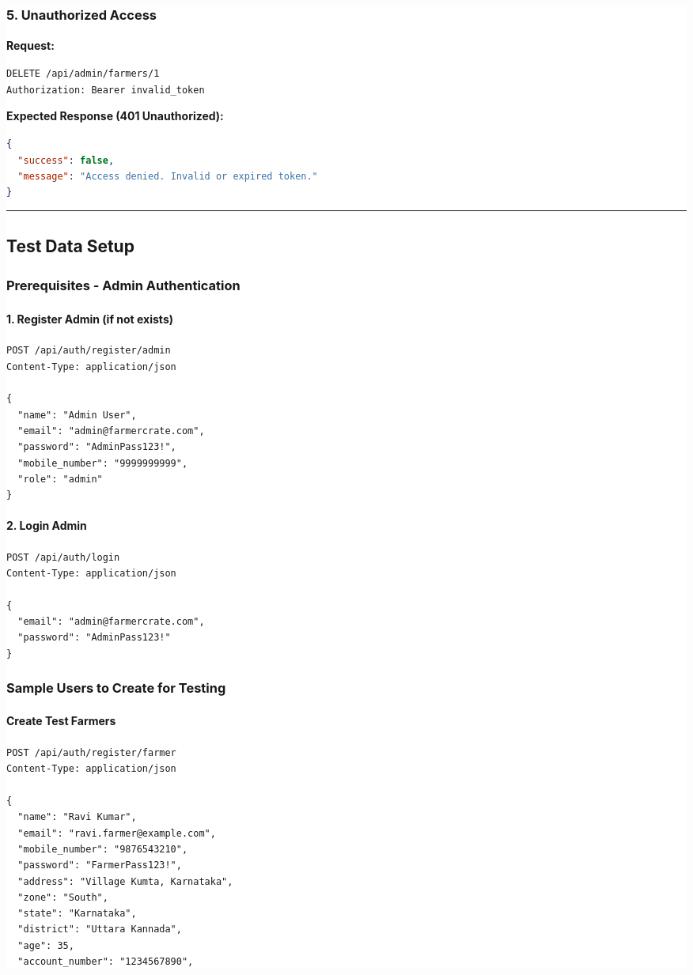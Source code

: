 ### 5. Unauthorized Access
**Request:**
```http
DELETE /api/admin/farmers/1
Authorization: Bearer invalid_token
```

**Expected Response (401 Unauthorized):**
```json
{
  "success": false,
  "message": "Access denied. Invalid or expired token."
}
```

---

## Test Data Setup

### Prerequisites - Admin Authentication

#### 1. Register Admin (if not exists)
```http
POST /api/auth/register/admin
Content-Type: application/json

{
  "name": "Admin User",
  "email": "admin@farmercrate.com",
  "password": "AdminPass123!",
  "mobile_number": "9999999999",
  "role": "admin"
}
```

#### 2. Login Admin
```http
POST /api/auth/login
Content-Type: application/json

{
  "email": "admin@farmercrate.com",
  "password": "AdminPass123!"
}
```

### Sample Users to Create for Testing

#### Create Test Farmers
```http
POST /api/auth/register/farmer
Content-Type: application/json

{
  "name": "Ravi Kumar",
  "email": "ravi.farmer@example.com",
  "mobile_number": "9876543210",
  "password": "FarmerPass123!",
  "address": "Village Kumta, Karnataka",
  "zone": "South",
  "state": "Karnataka",
  "district": "Uttara Kannada",
  "age": 35,
  "account_number": "1234567890",
```
